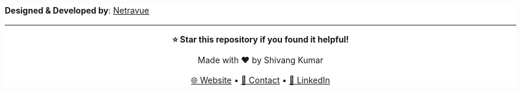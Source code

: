 **Designed & Developed by**: [Netravue](https://netravue.com)

---

<div align="center">

**⭐ Star this repository if you found it helpful!**

Made with ❤️ by Shivang Kumar

[🌐 Website](https://graminwebsite.netlify.app/) • [📧 Contact](+919852001237) • [💼 LinkedIn](https://www.linkedin.com/in/shivang-kumar98/)

</div>
